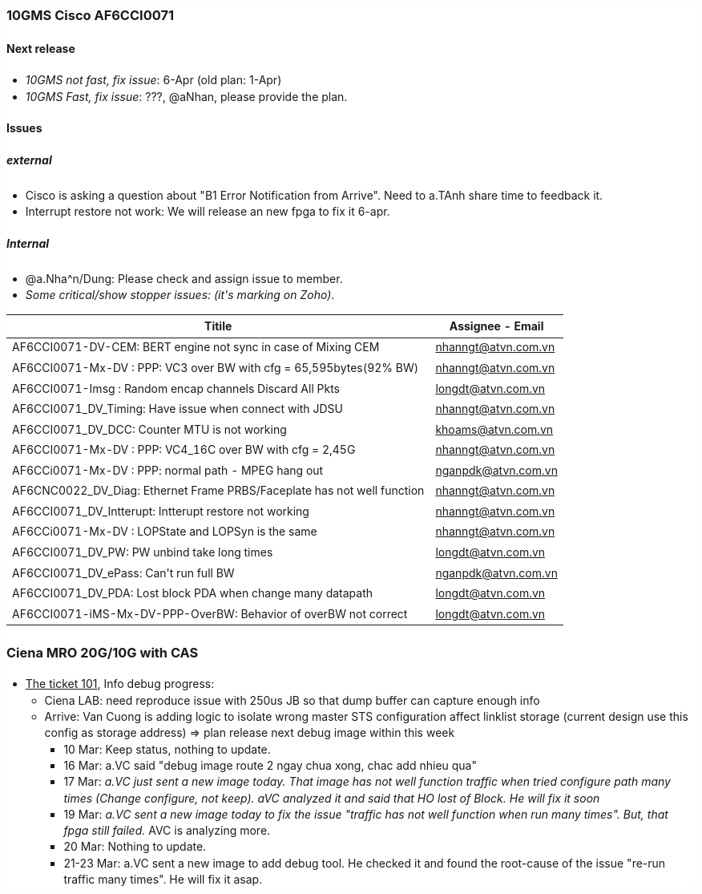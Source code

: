### 10GMS Cisco AF6CCI0071

#### Next release

* *10GMS not fast, fix issue*: 6-Apr (old plan: 1-Apr)
* *10GMS Fast, fix issue*: ???, @aNhan, please provide the plan.

#### Issues

##### external

* Cisco is asking a question about "B1 Error Notification from Arrive". Need to a.TAnh share time to feedback it.
* Interrupt restore not work: We will release an new fpga to fix it 6-apr.

##### Internal

* @a.Nha^n/Dung: Please check and assign issue to member.
* *Some critical/show stopper issues: (it's marking on Zoho)*.

| Titile | Assignee - Email|
| ------ | ------ |
| AF6CCI0071-DV-CEM: BERT engine not sync in case of Mixing CEM| nhanngt@atvn.com.vn |
| AF6CCI0071-Mx-DV : PPP: VC3 over BW with cfg = 65,595bytes(92% BW)| nhanngt@atvn.com.vn |
| AF6CCI0071-Imsg : Random encap channels Discard All Pkts | longdt@atvn.com.vn |
| AF6CCI0071_DV_Timing: Have issue when connect with JDSU | nhanngt@atvn.com.vn |
| AF6CCI0071_DV_DCC: Counter MTU is not working | khoams@atvn.com.vn |
| AF6CCI0071-Mx-DV : PPP: VC4_16C over BW with cfg = 2,45G | nhanngt@atvn.com.vn |
| AF6CCi0071-Mx-DV : PPP: normal path - MPEG hang out | nganpdk@atvn.com.vn |
| AF6CNC0022_DV_Diag: Ethernet Frame PRBS/Faceplate has not well function | nhanngt@atvn.com.vn |
| AF6CCI0071_DV_Intterupt: Intterupt restore not working | nhanngt@atvn.com.vn |
| AF6CCi0071-Mx-DV : LOPState and LOPSyn is the same | nhanngt@atvn.com.vn |
| AF6CCI0071_DV_PW: PW unbind take long times | longdt@atvn.com.vn |
| AF6CCI0071_DV_ePass: Can't run full BW | nganpdk@atvn.com.vn |
| AF6CCI0071_DV_PDA: Lost block PDA when change many datapath | longdt@atvn.com.vn |
| AF6CCI0071-iMS-Mx-DV-PPP-OverBW: Behavior of overBW not correct | longdt@atvn.com.vn |

### Ciena MRO 20G/10G with CAS

* [The ticket 101][20gmro_ticket_101], Info debug progress:
  * Ciena LAB: need reproduce issue with 250us JB so that dump buffer can capture enough info
  * Arrive: Van Cuong is adding logic to isolate wrong master STS configuration affect linklist storage (current design use this config as storage address) => plan release next debug image within this week
    * 10 Mar: Keep status, nothing to update.
    * 16 Mar: a.VC said "debug image route 2 ngay chua xong, chac add nhieu qua"
    * 17 Mar: *a.VC just sent a new image today. That image has not well function traffic when tried configure path many times (Change configure, not keep). aVC analyzed it and said that HO lost of Block. He will fix it soon*
    * 19 Mar: *a.VC sent a new image today to fix the issue "traffic has not well function when run many times". But, that fpga still failed.* AVC is analyzing more.
    * 20 Mar: Nothing to update.
    * 21-23 Mar: a.VC sent a new image to add debug tool. He checked it and found the root-cause of the issue "re-run traffic many times". He will fix it asap.


[//]: # (These are reference links used in the body of this note and get stripped out when the markdown processor does its job. There is no need to format nicely because it shouldn't be seen. Thanks SO - http://stackoverflow.com/questions/4823468/store-comments-in-markdown-syntax)
   [AC1-I449]: <https://crmplus.zoho.com/arrivetechnologies/index.do/cxapp/projects/arrivetechnologies#buginfo/403027000003095123/403027000005399077>
   [AC1-I448]: <https://crmplus.zoho.com/arrivetechnologies/index.do/cxapp/projects/arrivetechnologies#buginfo/403027000003095123/403027000005375279>
   [AC1-I415]: <https://crmplus.zoho.com/arrivetechnologies/index.do/cxapp/projects/arrivetechnologies#buginfo/403027000003095123/403027000005075062>
   [AC1-I406]: <https://crmplus.zoho.com/arrivetechnologies/index.do/cxapp/projects/arrivetechnologies#buginfo/403027000003095123/403027000005000092>
   [AC1-I345]: <https://crmplus.zoho.com/arrivetechnologies/index.do/cxapp/projects/arrivetechnologies#buginfo/403027000003095123/403027000004614259>
   [AC1-I328]: <https://crmplus.zoho.com/arrivetechnologies/index.do/cxapp/projects/arrivetechnologies#buginfo/403027000003095123/403027000004546009>
   [AC1-I324]: <https://crmplus.zoho.com/arrivetechnologies/index.do/cxapp/projects/arrivetechnologies#buginfo/403027000003095123/403027000004542007>
   [AC1-I279]: <https://crmplus.zoho.com/arrivetechnologies/index.do/cxapp/projects/arrivetechnologies#buginfo/403027000003095123/403027000004274103>
   [AC1-I253]: <https://crmplus.zoho.com/arrivetechnologies/index.do/cxapp/projects/arrivetechnologies#buginfo/403027000003095123/403027000004274103>
   [AC1-I186]: <https://crmplus.zoho.com/arrivetechnologies/index.do/cxapp/projects/arrivetechnologies#buginfo/403027000003095123/403027000004048184>
   [AC1-I172]: <https://crmplus.zoho.com/arrivetechnologies/index.do/cxapp/projects/arrivetechnologies#buginfo/403027000003095123/403027000004020719>
   [AC1-I136]: <https://crmplus.zoho.com/arrivetechnologies/index.do/cxapp/projects/arrivetechnologies#buginfo/403027000003095123/403027000003933388>
   [20gmro_ticket_101]: <https://crmplus.zoho.com/arrivetechnologies/index.do/cxapp/projects/arrivetechnologies#taskdetail/403027000000038143/403027000004562009/403027000005373041>